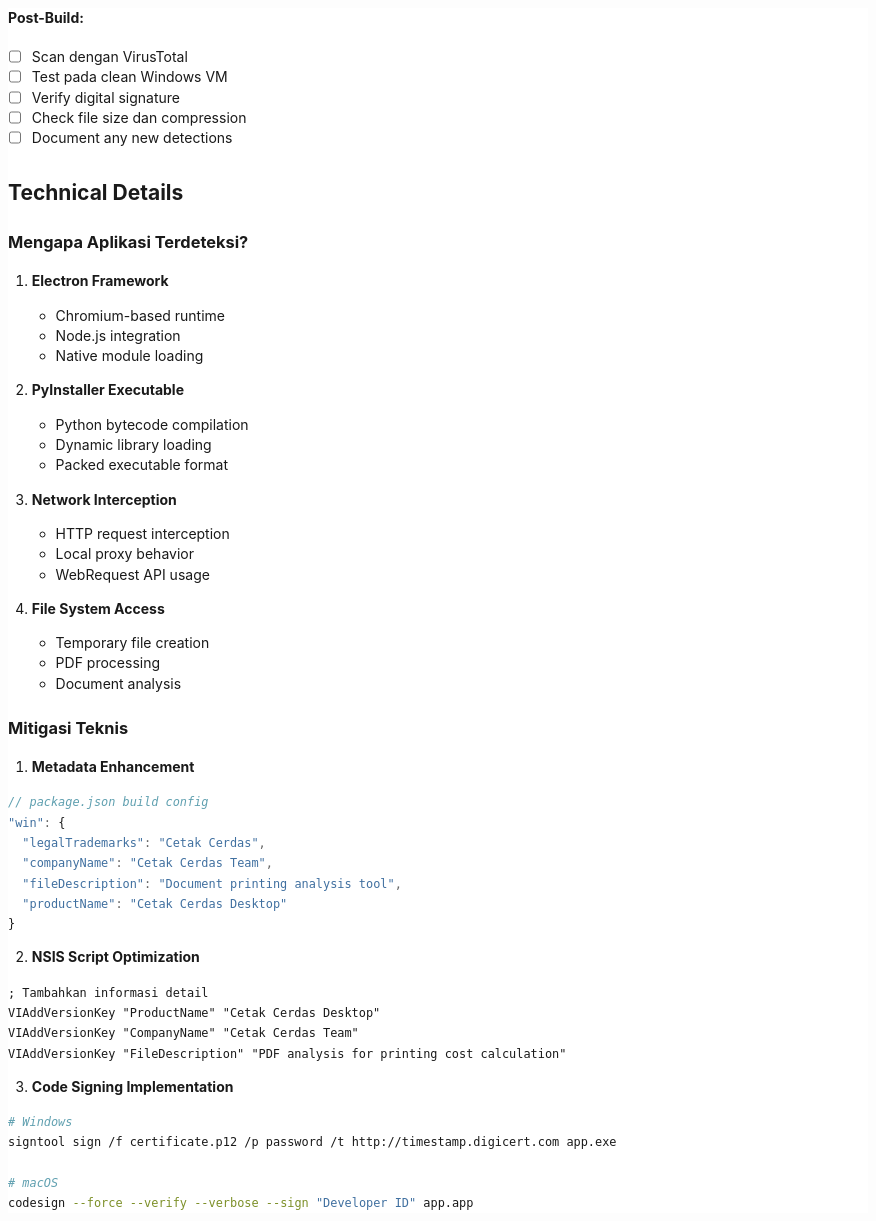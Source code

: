 #### Post-Build:
- [ ] Scan dengan VirusTotal
- [ ] Test pada clean Windows VM
- [ ] Verify digital signature
- [ ] Check file size dan compression
- [ ] Document any new detections

## Technical Details

### Mengapa Aplikasi Terdeteksi?

1. **Electron Framework**
   - Chromium-based runtime
   - Node.js integration
   - Native module loading

2. **PyInstaller Executable**
   - Python bytecode compilation
   - Dynamic library loading
   - Packed executable format

3. **Network Interception**
   - HTTP request interception
   - Local proxy behavior
   - WebRequest API usage

4. **File System Access**
   - Temporary file creation
   - PDF processing
   - Document analysis

### Mitigasi Teknis

1. **Metadata Enhancement**
```javascript
// package.json build config
"win": {
  "legalTrademarks": "Cetak Cerdas",
  "companyName": "Cetak Cerdas Team",
  "fileDescription": "Document printing analysis tool",
  "productName": "Cetak Cerdas Desktop"
}
```

2. **NSIS Script Optimization**
```nsis
; Tambahkan informasi detail
VIAddVersionKey "ProductName" "Cetak Cerdas Desktop"
VIAddVersionKey "CompanyName" "Cetak Cerdas Team"
VIAddVersionKey "FileDescription" "PDF analysis for printing cost calculation"
```

3. **Code Signing Implementation**
```bash
# Windows
signtool sign /f certificate.p12 /p password /t http://timestamp.digicert.com app.exe

# macOS
codesign --force --verify --verbose --sign "Developer ID" app.app
```

